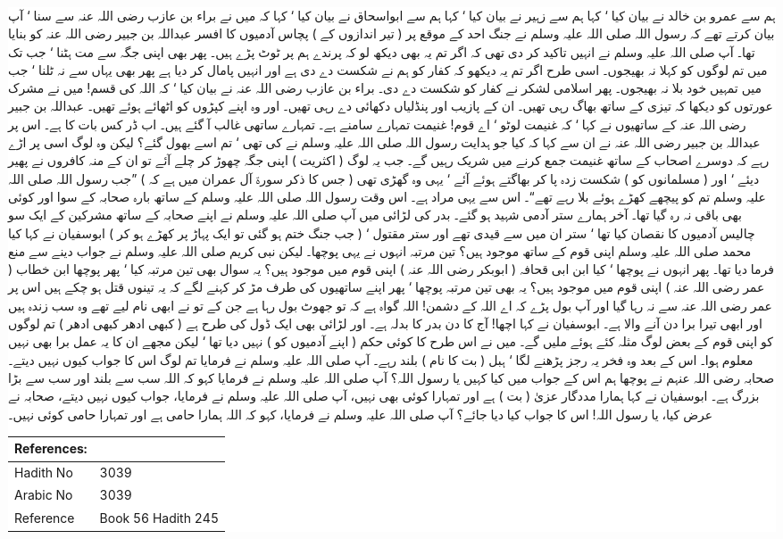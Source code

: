 ہم سے عمرو بن خالد نے بیان کیا ‘ کہا ہم سے زہیر نے بیان کیا ‘ کہا ہم سے ابواسحاق نے بیان کیا ‘ کہا کہ میں نے براء بن عازب رضی اللہ عنہ سے سنا ‘ آپ بیان کرتے تھے کہ رسول اللہ صلی اللہ علیہ وسلم نے جنگ احد کے موقع پر ( تیر اندازوں کے ) پچاس آدمیوں کا افسر عبداللہ بن جبیر رضی اللہ عنہ کو بنایا تھا۔ آپ صلی اللہ علیہ وسلم نے انہیں تاکید کر دی تھی کہ اگر تم یہ بھی دیکھ لو کہ پرندے ہم پر ٹوٹ پڑے ہیں۔ پھر بھی اپنی جگہ سے مت ہٹنا ‘ جب تک میں تم لوگوں کو کہلا نہ بھیجوں۔ اسی طرح اگر تم یہ دیکھو کہ کفار کو ہم نے شکست دے دی ہے اور انہیں پامال کر دیا ہے پھر بھی یہاں سے نہ ٹلنا ‘ جب میں تمہیں خود بلا نہ بھیجوں۔ پھر اسلامی لشکر نے کفار کو شکست دے دی۔ براء بن عازب رضی اللہ عنہ نے بیان کیا ‘ کہ اللہ کی قسم! میں نے مشرک عورتوں کو دیکھا کہ تیزی کے ساتھ بھاگ رہی تھیں۔ ان کے پازیب اور پنڈلیاں دکھائی دے رہی تھیں۔ اور وہ اپنے کپڑوں کو اٹھائے ہوئے تھیں۔ عبداللہ بن جبیر رضی اللہ عنہ کے ساتھیوں نے کہا ‘ کہ غنیمت لوٹو ‘ اے قوم! غنیمت تمہارے سامنے ہے۔ تمہارے ساتھی غالب آ گئے ہیں۔ اب ڈر کس بات کا ہے۔ اس پر عبداللہ بن جبیر رضی اللہ عنہ نے ان سے کہا کہ کیا جو ہدایت رسول اللہ صلی اللہ علیہ وسلم نے کی تھی ‘ تم اسے بھول گئے؟ لیکن وہ لوگ اسی پر اڑے رہے کہ دوسرے اصحاب کے ساتھ غنیمت جمع کرنے میں شریک رہیں گے۔ جب یہ لوگ ( اکثریت ) اپنی جگہ چھوڑ کر چلے آئے تو ان کے منہ کافروں نے پھیر دیئے ‘ اور ( مسلمانوں کو ) شکست زدہ پا کر بھاگتے ہوئے آئے ‘ یہی وہ گھڑی تھی ( جس کا ذکر سورۃ آل عمران میں ہے کہ ) ”جب رسول اللہ صلی اللہ علیہ وسلم تم کو پیچھے کھڑے ہوئے بلا رہے تھے“۔ اس سے یہی مراد ہے۔ اس وقت رسول اللہ صلی اللہ علیہ وسلم کے ساتھ بارہ صحابہ کے سوا اور کوئی بھی باقی نہ رہ گیا تھا۔ آخر ہمارے ستر آدمی شہید ہو گئے۔ بدر کی لڑائی میں آپ صلی اللہ علیہ وسلم نے اپنے صحابہ کے ساتھ مشرکین کے ایک سو چالیس آدمیوں کا نقصان کیا تھا ‘ ستر ان میں سے قیدی تھے اور ستر مقتول ‘ ( جب جنگ ختم ہو گئی تو ایک پہاڑ پر کھڑے ہو کر ) ابوسفیان نے کہا کیا محمد صلی اللہ علیہ وسلم اپنی قوم کے ساتھ موجود ہیں؟ تین مرتبہ انہوں نے یہی پوچھا۔ لیکن نبی کریم صلی اللہ علیہ وسلم نے جواب دینے سے منع فرما دیا تھا۔ پھر انہوں نے پوچھا ‘ کیا ابن ابی قحافہ ( ابوبکر رضی اللہ عنہ ) اپنی قوم میں موجود ہیں؟ یہ سوال بھی تین مرتبہ کیا ‘ پھر پوچھا ابن خطاب ( عمر رضی اللہ عنہ ) اپنی قوم میں موجود ہیں؟ یہ بھی تین مرتبہ پوچھا ‘ پھر اپنے ساتھیوں کی طرف مڑ کر کہنے لگے کہ یہ تینوں قتل ہو چکے ہیں اس پر عمر رضی اللہ عنہ سے نہ رہا گیا اور آپ بول پڑے کہ اے اللہ کے دشمن! اللہ گواہ ہے کہ تو جھوٹ بول رہا ہے جن کے تو نے ابھی نام لیے تھے وہ سب زندہ ہیں اور ابھی تیرا برا دن آنے والا ہے۔ ابوسفیان نے کہا اچھا! آج کا دن بدر کا بدلہ ہے۔ اور لڑائی بھی ایک ڈول کی طرح ہے ( کبھی ادھر کبھی ادھر ) تم لوگوں کو اپنی قوم کے بعض لوگ مثلہ کئے ہوئے ملیں گے۔ میں نے اس طرح کا کوئی حکم ( اپنے آدمیوں کو ) نہیں دیا تھا ‘ لیکن مجھے ان کا یہ عمل برا بھی نہیں معلوم ہوا۔ اس کے بعد وہ فخر یہ رجز پڑھنے لگا ‘ ہبل ( بت کا نام ) بلند رہے۔ آپ صلی اللہ علیہ وسلم نے فرمایا تم لوگ اس کا جواب کیوں نہیں دیتے۔ صحابہ رضی اللہ عنہم نے پوچھا ہم اس کے جواب میں کیا کہیں یا رسول اللہ؟ آپ صلی اللہ علیہ وسلم نے فرمایا کہو کہ اللہ سب سے بلند اور سب سے بڑا بزرگ ہے۔ ابوسفیان نے کہا ہمارا مددگار عزیٰ ( بت ) ہے اور تمہارا کوئی بھی نہیں، آپ صلی اللہ علیہ وسلم نے فرمایا، جواب کیوں نہیں دیتے، صحابہ نے عرض کیا، یا رسول اللہ! اس کا جواب کیا دیا جائے؟ آپ صلی اللہ علیہ وسلم نے فرمایا، کہو کہ اللہ ہمارا حامی ہے اور تمہارا حامی کوئی نہیں۔
</div>
<div style={{backgroundColor:'#f8f9fa',padding:20, marginBottom: 10}}><table> <thead> <tr> <th>References:</th> <th></th> </tr> </thead> <tbody><tr><td>Hadith No</td><td>3039</td></tr><tr><td>Arabic No</td><td>3039</td></tr><tr><td>Reference</td><td>Book 56 Hadith 245</td></tr></tbody></table></div>